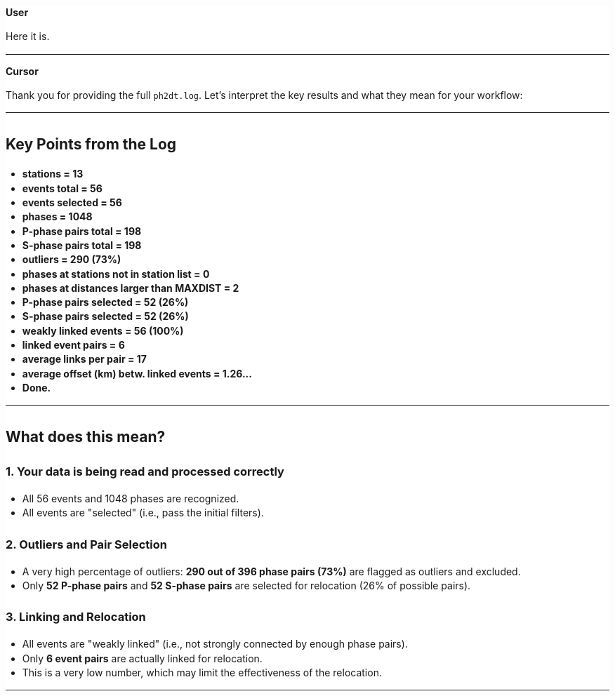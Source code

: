 
**User**

Here it is.

---

**Cursor**

Thank you for providing the full `ph2dt.log`. Let’s interpret the key results and what they mean for your workflow:

---

## **Key Points from the Log**

- **stations = 13**
- **events total = 56**
- **events selected = 56**
- **phases = 1048**
- **P-phase pairs total = 198**
- **S-phase pairs total = 198**
- **outliers = 290 (73%)**
- **phases at stations not in station list = 0**
- **phases at distances larger than MAXDIST = 2**
- **P-phase pairs selected = 52 (26%)**
- **S-phase pairs selected = 52 (26%)**
- **weakly linked events = 56 (100%)**
- **linked event pairs = 6**
- **average links per pair = 17**
- **average offset (km) betw. linked events = 1.26...**
- **Done.**

---

## **What does this mean?**

### 1. **Your data is being read and processed correctly**
- All 56 events and 1048 phases are recognized.
- All events are "selected" (i.e., pass the initial filters).

### 2. **Outliers and Pair Selection**
- A very high percentage of outliers: **290 out of 396 phase pairs (73%)** are flagged as outliers and excluded.
- Only **52 P-phase pairs** and **52 S-phase pairs** are selected for relocation (26% of possible pairs).

### 3. **Linking and Relocation**
- All events are "weakly linked" (i.e., not strongly connected by enough phase pairs).
- Only **6 event pairs** are actually linked for relocation.
- This is a very low number, which may limit the effectiveness of the relocation.

---